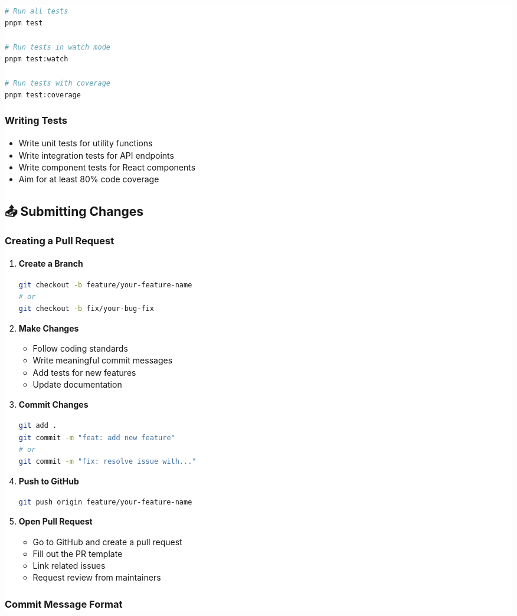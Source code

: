 ```bash
# Run all tests
pnpm test

# Run tests in watch mode
pnpm test:watch

# Run tests with coverage
pnpm test:coverage
```

### Writing Tests

- Write unit tests for utility functions
- Write integration tests for API endpoints
- Write component tests for React components
- Aim for at least 80% code coverage

## 📤 Submitting Changes

### Creating a Pull Request

1. **Create a Branch**
   ```bash
   git checkout -b feature/your-feature-name
   # or
   git checkout -b fix/your-bug-fix
   ```

2. **Make Changes**
   - Follow coding standards
   - Write meaningful commit messages
   - Add tests for new features
   - Update documentation

3. **Commit Changes**
   ```bash
   git add .
   git commit -m "feat: add new feature"
   # or
   git commit -m "fix: resolve issue with..."
   ```

4. **Push to GitHub**
   ```bash
   git push origin feature/your-feature-name
   ```

5. **Open Pull Request**
   - Go to GitHub and create a pull request
   - Fill out the PR template
   - Link related issues
   - Request review from maintainers

### Commit Message Format
